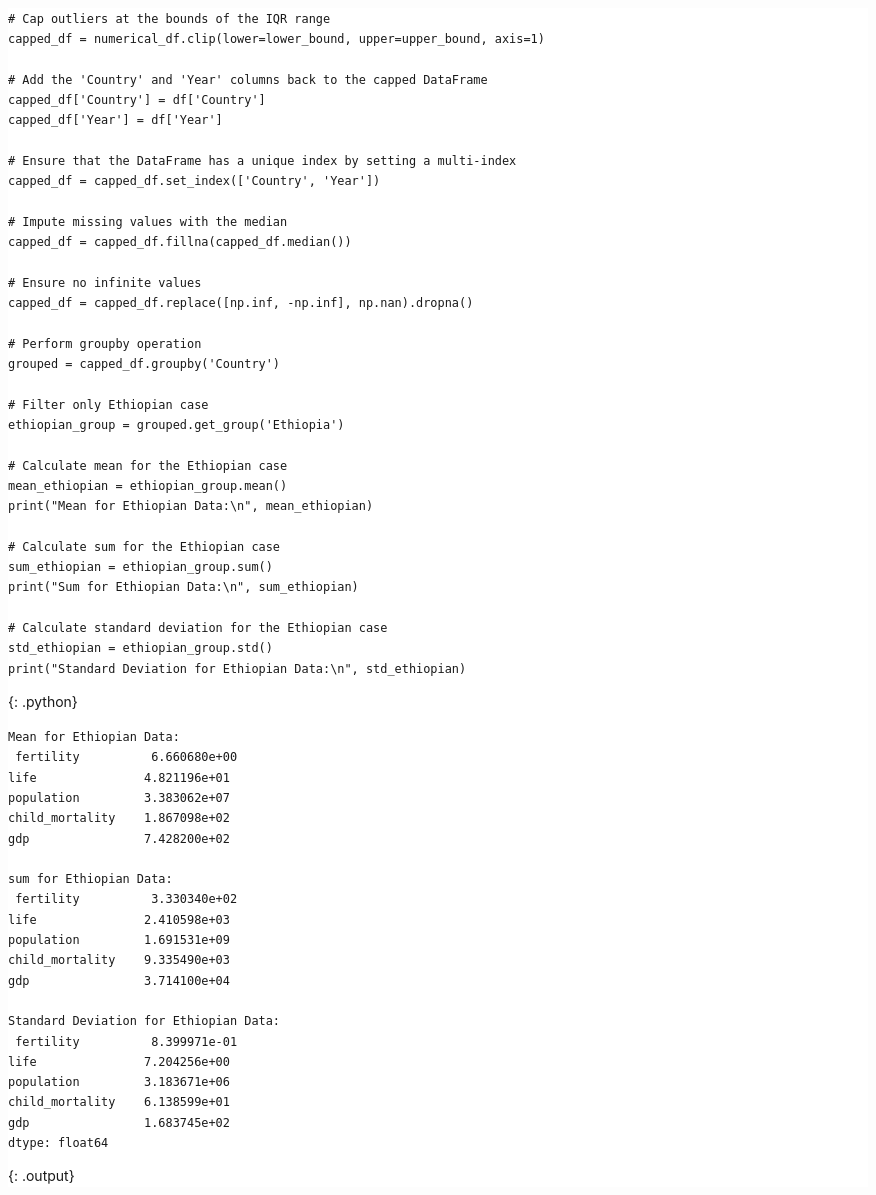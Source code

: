 ~~~
# Cap outliers at the bounds of the IQR range
capped_df = numerical_df.clip(lower=lower_bound, upper=upper_bound, axis=1)

# Add the 'Country' and 'Year' columns back to the capped DataFrame
capped_df['Country'] = df['Country']
capped_df['Year'] = df['Year']

# Ensure that the DataFrame has a unique index by setting a multi-index
capped_df = capped_df.set_index(['Country', 'Year'])

# Impute missing values with the median
capped_df = capped_df.fillna(capped_df.median())

# Ensure no infinite values
capped_df = capped_df.replace([np.inf, -np.inf], np.nan).dropna()

# Perform groupby operation
grouped = capped_df.groupby('Country')

# Filter only Ethiopian case
ethiopian_group = grouped.get_group('Ethiopia')

# Calculate mean for the Ethiopian case
mean_ethiopian = ethiopian_group.mean()
print("Mean for Ethiopian Data:\n", mean_ethiopian)

# Calculate sum for the Ethiopian case
sum_ethiopian = ethiopian_group.sum()
print("Sum for Ethiopian Data:\n", sum_ethiopian)

# Calculate standard deviation for the Ethiopian case
std_ethiopian = ethiopian_group.std()
print("Standard Deviation for Ethiopian Data:\n", std_ethiopian)
~~~
{: .python}

~~~
Mean for Ethiopian Data:
 fertility          6.660680e+00
life               4.821196e+01
population         3.383062e+07
child_mortality    1.867098e+02
gdp                7.428200e+02

sum for Ethiopian Data:
 fertility          3.330340e+02
life               2.410598e+03
population         1.691531e+09
child_mortality    9.335490e+03
gdp                3.714100e+04

Standard Deviation for Ethiopian Data:
 fertility          8.399971e-01
life               7.204256e+00
population         3.183671e+06
child_mortality    6.138599e+01
gdp                1.683745e+02
dtype: float64
~~~
{: .output}
